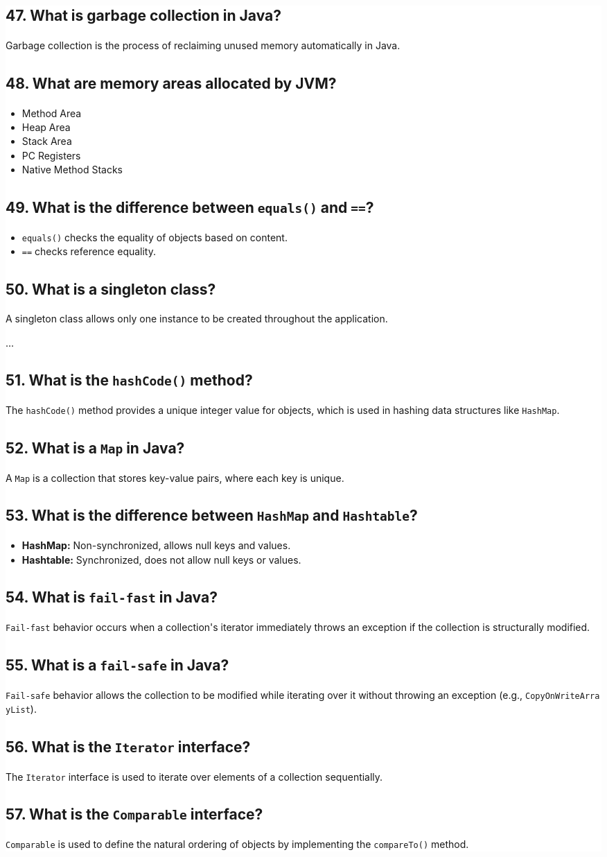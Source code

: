 ## 47. What is garbage collection in Java?
Garbage collection is the process of reclaiming unused memory automatically in Java.

## 48. What are memory areas allocated by JVM?
- Method Area
- Heap Area
- Stack Area
- PC Registers
- Native Method Stacks

## 49. What is the difference between `equals()` and `==`?
- `equals()` checks the equality of objects based on content.
- `==` checks reference equality.

## 50. What is a singleton class?
A singleton class allows only one instance to be created throughout the application.

...
## 51. What is the `hashCode()` method?
The `hashCode()` method provides a unique integer value for objects, which is used in hashing data structures like `HashMap`.

## 52. What is a `Map` in Java?
A `Map` is a collection that stores key-value pairs, where each key is unique.

## 53. What is the difference between `HashMap` and `Hashtable`?
- **HashMap:** Non-synchronized, allows null keys and values.
- **Hashtable:** Synchronized, does not allow null keys or values.

## 54. What is `fail-fast` in Java?
`Fail-fast` behavior occurs when a collection's iterator immediately throws an exception if the collection is structurally modified.

## 55. What is a `fail-safe` in Java?
`Fail-safe` behavior allows the collection to be modified while iterating over it without throwing an exception (e.g., `CopyOnWriteArrayList`).

## 56. What is the `Iterator` interface?
The `Iterator` interface is used to iterate over elements of a collection sequentially.

## 57. What is the `Comparable` interface?
`Comparable` is used to define the natural ordering of objects by implementing the `compareTo()` method.
